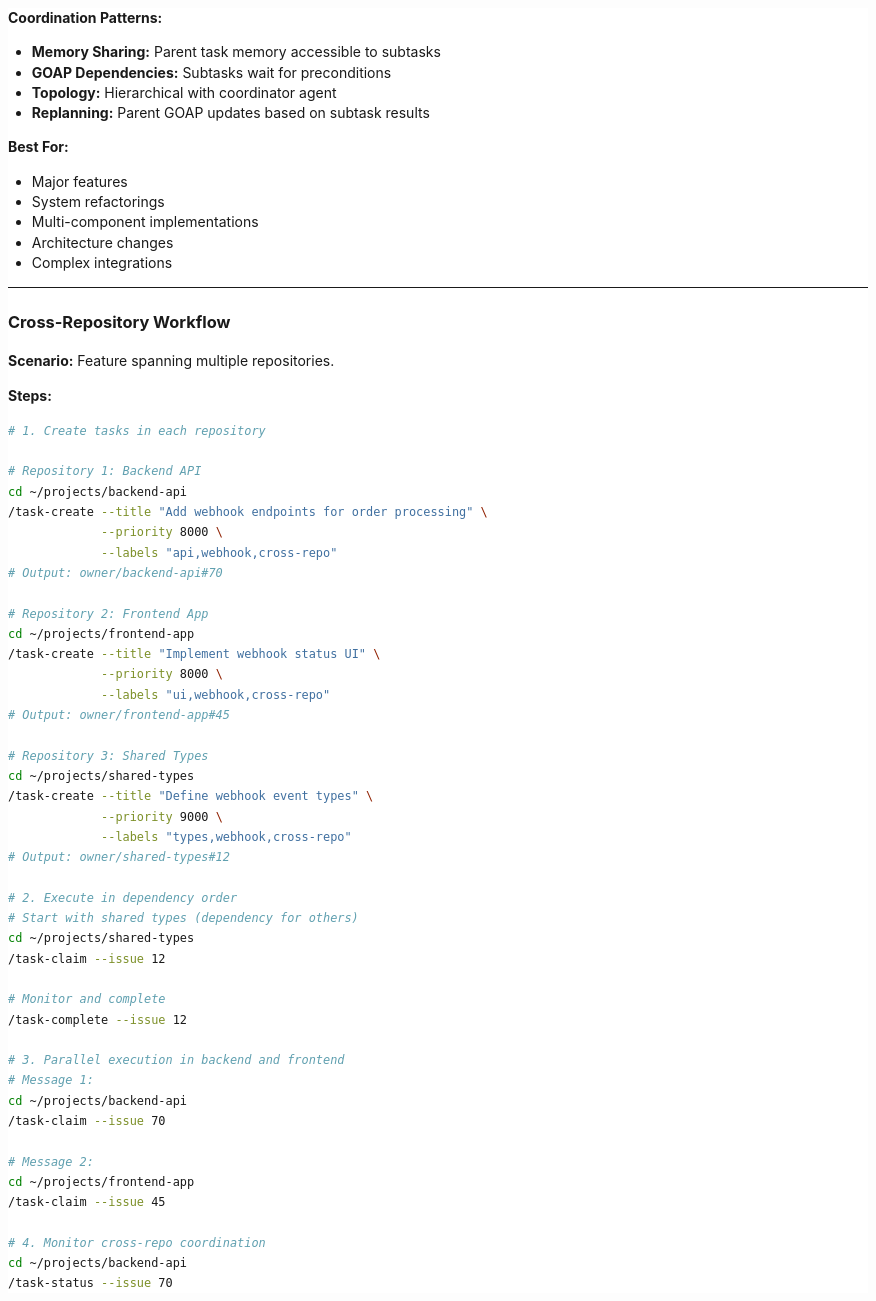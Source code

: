 
**Coordination Patterns:**
- **Memory Sharing:** Parent task memory accessible to subtasks
- **GOAP Dependencies:** Subtasks wait for preconditions
- **Topology:** Hierarchical with coordinator agent
- **Replanning:** Parent GOAP updates based on subtask results

**Best For:**
- Major features
- System refactorings
- Multi-component implementations
- Architecture changes
- Complex integrations

---

### Cross-Repository Workflow

**Scenario:** Feature spanning multiple repositories.

**Steps:**

```bash
# 1. Create tasks in each repository

# Repository 1: Backend API
cd ~/projects/backend-api
/task-create --title "Add webhook endpoints for order processing" \
             --priority 8000 \
             --labels "api,webhook,cross-repo"
# Output: owner/backend-api#70

# Repository 2: Frontend App
cd ~/projects/frontend-app
/task-create --title "Implement webhook status UI" \
             --priority 8000 \
             --labels "ui,webhook,cross-repo"
# Output: owner/frontend-app#45

# Repository 3: Shared Types
cd ~/projects/shared-types
/task-create --title "Define webhook event types" \
             --priority 9000 \
             --labels "types,webhook,cross-repo"
# Output: owner/shared-types#12

# 2. Execute in dependency order
# Start with shared types (dependency for others)
cd ~/projects/shared-types
/task-claim --issue 12

# Monitor and complete
/task-complete --issue 12

# 3. Parallel execution in backend and frontend
# Message 1:
cd ~/projects/backend-api
/task-claim --issue 70

# Message 2:
cd ~/projects/frontend-app
/task-claim --issue 45

# 4. Monitor cross-repo coordination
cd ~/projects/backend-api
/task-status --issue 70
```